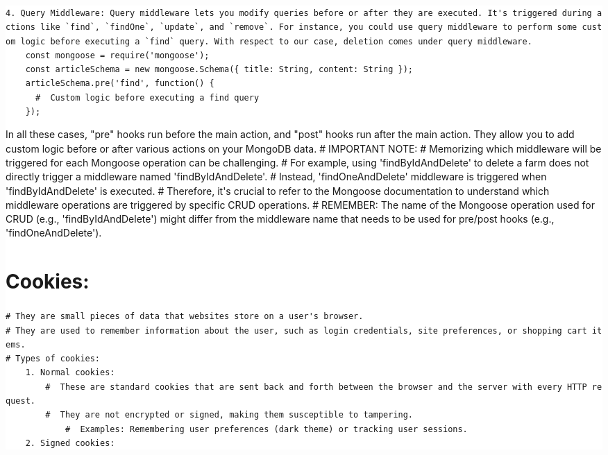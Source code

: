     4. Query Middleware: Query middleware lets you modify queries before or after they are executed. It's triggered during actions like `find`, `findOne`, `update`, and `remove`. For instance, you could use query middleware to perform some custom logic before executing a `find` query. With respect to our case, deletion comes under query middleware. 
        const mongoose = require('mongoose');
        const articleSchema = new mongoose.Schema({ title: String, content: String });
        articleSchema.pre('find', function() {
          #  Custom logic before executing a find query
        });
In all these cases, "pre" hooks run before the main action, and "post" hooks run after the main action. They allow you to add custom logic before or after various actions on your MongoDB data.
    # IMPORTANT NOTE:
        # Memorizing which middleware will be triggered for each Mongoose operation can be challenging.
        # For example, using 'findByIdAndDelete' to delete a farm does not directly trigger a middleware named 'findByIdAndDelete'.
        # Instead, 'findOneAndDelete' middleware is triggered when 'findByIdAndDelete' is executed.
        # Therefore, it's crucial to refer to the Mongoose documentation to understand which middleware operations are triggered by specific CRUD operations.
        # REMEMBER: The name of the Mongoose operation used for CRUD (e.g., 'findByIdAndDelete') might differ from the middleware name that needs to be used for pre/post hooks (e.g., 'findOneAndDelete').

# Cookies:
    # They are small pieces of data that websites store on a user's browser. 
    # They are used to remember information about the user, such as login credentials, site preferences, or shopping cart items.
    # Types of cookies:
        1. Normal cookies: 
            #  These are standard cookies that are sent back and forth between the browser and the server with every HTTP request.
            #  They are not encrypted or signed, making them susceptible to tampering.
                #  Examples: Remembering user preferences (dark theme) or tracking user sessions.
        2. Signed cookies: